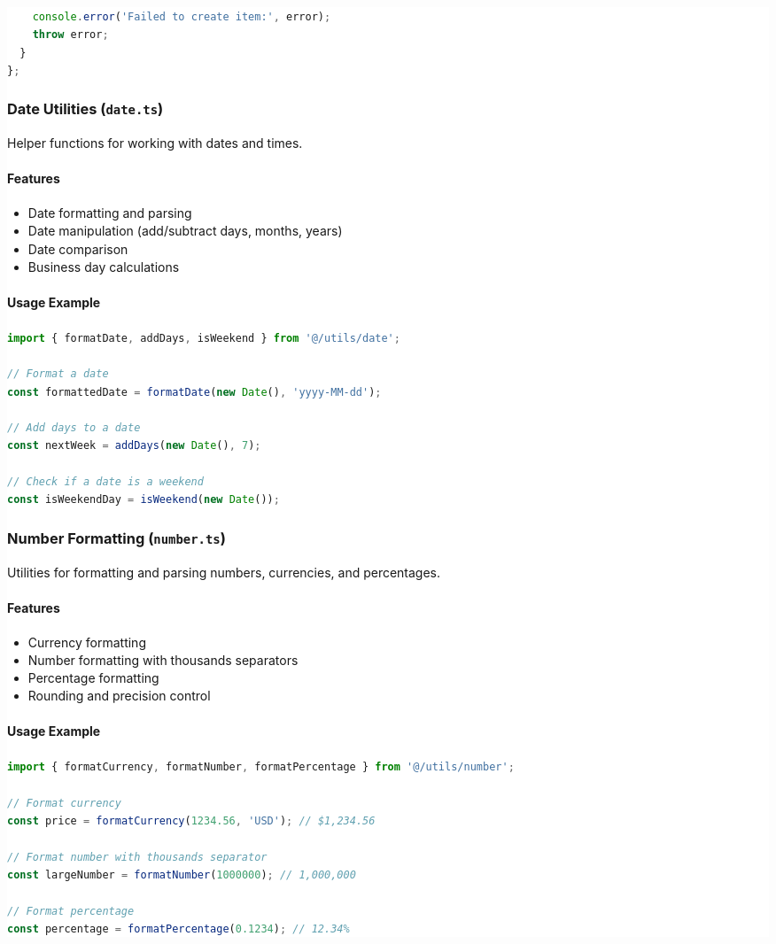 ```typescript
    console.error('Failed to create item:', error);
    throw error;
  }
};
```

### Date Utilities (`date.ts`)

Helper functions for working with dates and times.

#### Features

- Date formatting and parsing
- Date manipulation (add/subtract days, months, years)
- Date comparison
- Business day calculations

#### Usage Example

```typescript
import { formatDate, addDays, isWeekend } from '@/utils/date';

// Format a date
const formattedDate = formatDate(new Date(), 'yyyy-MM-dd');

// Add days to a date
const nextWeek = addDays(new Date(), 7);

// Check if a date is a weekend
const isWeekendDay = isWeekend(new Date());
```

### Number Formatting (`number.ts`)

Utilities for formatting and parsing numbers, currencies, and percentages.

#### Features

- Currency formatting
- Number formatting with thousands separators
- Percentage formatting
- Rounding and precision control

#### Usage Example

```typescript
import { formatCurrency, formatNumber, formatPercentage } from '@/utils/number';

// Format currency
const price = formatCurrency(1234.56, 'USD'); // $1,234.56

// Format number with thousands separator
const largeNumber = formatNumber(1000000); // 1,000,000

// Format percentage
const percentage = formatPercentage(0.1234); // 12.34%
```
